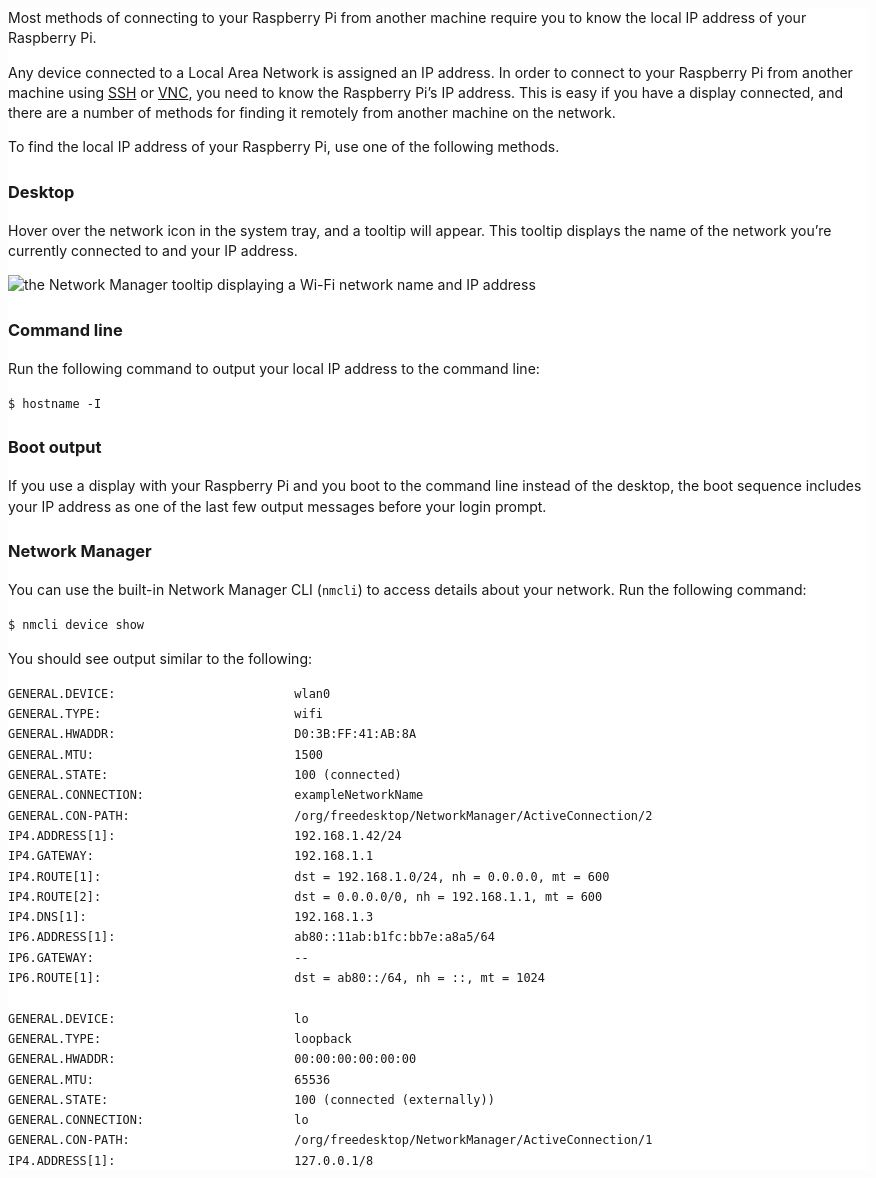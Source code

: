 Most methods of connecting to your Raspberry Pi from another machine require you to know the local IP address of your Raspberry Pi.

Any device connected to a Local Area Network is assigned an IP address. In order to connect to your Raspberry Pi from another machine using [SSH](https://www.raspberrypi.com/documentation/computers/remote-access.html#ssh) or [VNC](https://www.raspberrypi.com/documentation/computers/remote-access.html#vnc), you need to know the Raspberry Pi’s IP address. This is easy if you have a display connected, and there are a number of methods for finding it remotely from another machine on the network.

To find the local IP address of your Raspberry Pi, use one of the following methods.

### Desktop

Hover over the network icon in the system tray, and a tooltip will appear. This tooltip displays the name of the network you’re currently connected to and your IP address.

![the Network Manager tooltip displaying a Wi-Fi network name and IP address](https://www.raspberrypi.com/documentation/computers/images/network-tooltip.png?hash=baedf4def59f6a23b99903fcd48516ce)

### Command line

Run the following command to output your local IP address to the command line:

```
$ hostname -I
```

### Boot output

If you use a display with your Raspberry Pi and you boot to the command line instead of the desktop, the boot sequence includes your IP address as one of the last few output messages before your login prompt.

### Network Manager

You can use the built-in Network Manager CLI (`nmcli`) to access details about your network. Run the following command:

```
$ nmcli device show
```

You should see output similar to the following:

```
GENERAL.DEVICE:                         wlan0
GENERAL.TYPE:                           wifi
GENERAL.HWADDR:                         D0:3B:FF:41:AB:8A
GENERAL.MTU:                            1500
GENERAL.STATE:                          100 (connected)
GENERAL.CONNECTION:                     exampleNetworkName
GENERAL.CON-PATH:                       /org/freedesktop/NetworkManager/ActiveConnection/2
IP4.ADDRESS[1]:                         192.168.1.42/24
IP4.GATEWAY:                            192.168.1.1
IP4.ROUTE[1]:                           dst = 192.168.1.0/24, nh = 0.0.0.0, mt = 600
IP4.ROUTE[2]:                           dst = 0.0.0.0/0, nh = 192.168.1.1, mt = 600
IP4.DNS[1]:                             192.168.1.3
IP6.ADDRESS[1]:                         ab80::11ab:b1fc:bb7e:a8a5/64
IP6.GATEWAY:                            --
IP6.ROUTE[1]:                           dst = ab80::/64, nh = ::, mt = 1024

GENERAL.DEVICE:                         lo
GENERAL.TYPE:                           loopback
GENERAL.HWADDR:                         00:00:00:00:00:00
GENERAL.MTU:                            65536
GENERAL.STATE:                          100 (connected (externally))
GENERAL.CONNECTION:                     lo
GENERAL.CON-PATH:                       /org/freedesktop/NetworkManager/ActiveConnection/1
IP4.ADDRESS[1]:                         127.0.0.1/8
```
